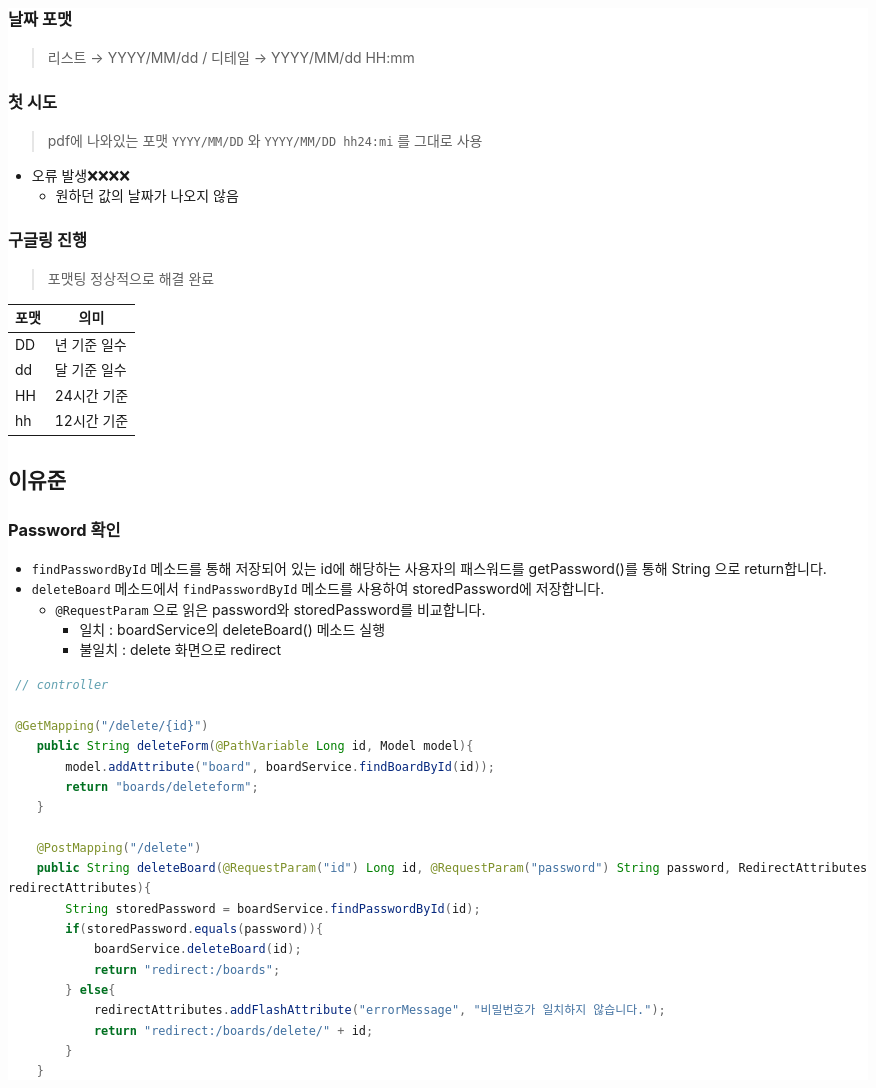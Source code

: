 ### 날짜 포맷

> 리스트 → YYYY/MM/dd / 디테일 → YYYY/MM/dd HH:mm

### 첫 시도

> pdf에 나와있는 포맷 `YYYY/MM/DD` 와 `YYYY/MM/DD hh24:mi` 를 그대로 사용

- 오류 발생❌❌❌❌
    - 원하던 값의 날짜가 나오지 않음

### 구글링 진행

> 포맷팅 정상적으로 해결 완료

|포맷|의미|
|---|---|
|DD|년 기준 일수|
|dd|달 기준 일수|
|HH|24시간 기준|
|hh|12시간 기준|

## 이유준

### Password 확인

- `findPasswordById` 메소드를 통해 저장되어 있는 id에 해당하는 사용자의 패스워드를 getPassword()를 통해 String 으로 return합니다.
- `deleteBoard` 메소드에서 `findPasswordById` 메소드를 사용하여 storedPassword에 저장합니다.
    - `@RequestParam` 으로 읽은 password와 storedPassword를 비교합니다.
        - 일치 : boardService의 deleteBoard() 메소드 실행
        - 불일치 : delete 화면으로 redirect

```java
 // controller
 
 @GetMapping("/delete/{id}")
    public String deleteForm(@PathVariable Long id, Model model){
        model.addAttribute("board", boardService.findBoardById(id));
        return "boards/deleteform";
    }

    @PostMapping("/delete")
    public String deleteBoard(@RequestParam("id") Long id, @RequestParam("password") String password, RedirectAttributes redirectAttributes){
        String storedPassword = boardService.findPasswordById(id);
        if(storedPassword.equals(password)){
            boardService.deleteBoard(id);
            return "redirect:/boards";
        } else{
            redirectAttributes.addFlashAttribute("errorMessage", "비밀번호가 일치하지 않습니다.");
            return "redirect:/boards/delete/" + id;
        }
    }
```
